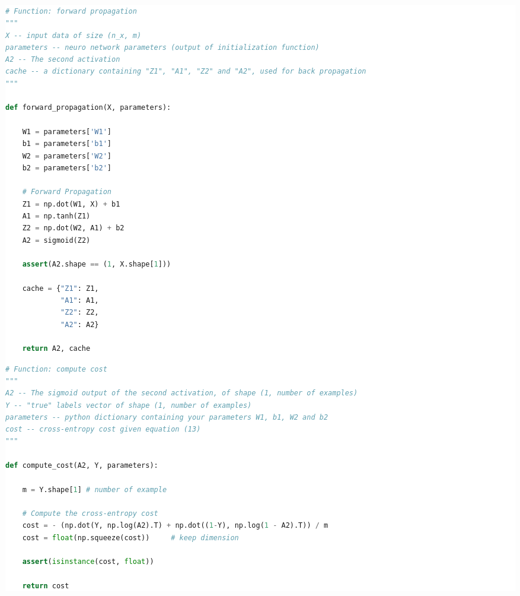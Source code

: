 ```python
# Function: forward propagation
"""
X -- input data of size (n_x, m)
parameters -- neuro network parameters (output of initialization function)
A2 -- The second activation
cache -- a dictionary containing "Z1", "A1", "Z2" and "A2", used for back propagation
"""

def forward_propagation(X, parameters):

    W1 = parameters['W1']
    b1 = parameters['b1']
    W2 = parameters['W2']
    b2 = parameters['b2']
    
    # Forward Propagation 
    Z1 = np.dot(W1, X) + b1
    A1 = np.tanh(Z1)
    Z2 = np.dot(W2, A1) + b2
    A2 = sigmoid(Z2)
    
    assert(A2.shape == (1, X.shape[1]))
    
    cache = {"Z1": Z1,
             "A1": A1,
             "Z2": Z2,
             "A2": A2}
    
    return A2, cache
```

```python
# Function: compute cost
"""
A2 -- The sigmoid output of the second activation, of shape (1, number of examples)
Y -- "true" labels vector of shape (1, number of examples)
parameters -- python dictionary containing your parameters W1, b1, W2 and b2
cost -- cross-entropy cost given equation (13)
"""

def compute_cost(A2, Y, parameters):
    
    m = Y.shape[1] # number of example

    # Compute the cross-entropy cost
    cost = - (np.dot(Y, np.log(A2).T) + np.dot((1-Y), np.log(1 - A2).T)) / m
    cost = float(np.squeeze(cost))     # keep dimension
    
    assert(isinstance(cost, float))
    
    return cost
```
